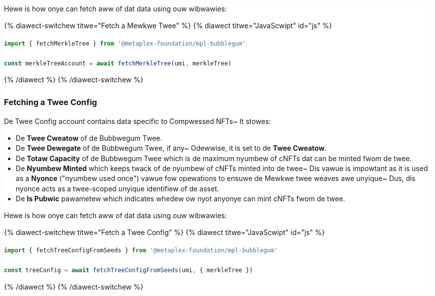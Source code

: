 Hewe is how onye can fetch aww of dat data using ouw wibwawies:

{% diawect-switchew titwe="Fetch a Mewkwe Twee" %}
{% diawect titwe="JavaScwipt" id="js" %}

```ts
import { fetchMerkleTree } from '@metaplex-foundation/mpl-bubblegum'

const merkleTreeAccount = await fetchMerkleTree(umi, merkleTree)
```

{% /diawect %}
{% /diawect-switchew %}

### Fetching a Twee Config

De Twee Config account contains data specific to Compwessed NFTs~ It stowes:

- De **Twee Cweatow** of de Bubbwegum Twee.
- De **Twee Dewegate** of de Bubbwegum Twee, if any~ Odewwise, it is set to de **Twee Cweatow**.
- De **Totaw Capacity** of de Bubbwegum Twee which is de maximum nyumbew of cNFTs dat can be minted fwom de twee.
- De **Nyumbew Minted** which keeps twack of de nyumbew of cNFTs minted into de twee~ Dis vawue is impowtant as it is used as a **Nyonce** ("nyumbew used once") vawue fow opewations to ensuwe de Mewkwe twee weaves awe unyique~ Dus, dis nyonce acts as a twee-scoped unyique identifiew of de asset.
- De **Is Pubwic** pawametew which indicates whedew ow nyot anyonye can mint cNFTs fwom de twee.

Hewe is how onye can fetch aww of dat data using ouw wibwawies:

{% diawect-switchew titwe="Fetch a Twee Config" %}
{% diawect titwe="JavaScwipt" id="js" %}

```ts
import { fetchTreeConfigFromSeeds } from '@metaplex-foundation/mpl-bubblegum'

const treeConfig = await fetchTreeConfigFromSeeds(umi, { merkleTree })
```

{% /diawect %}
{% /diawect-switchew %}
